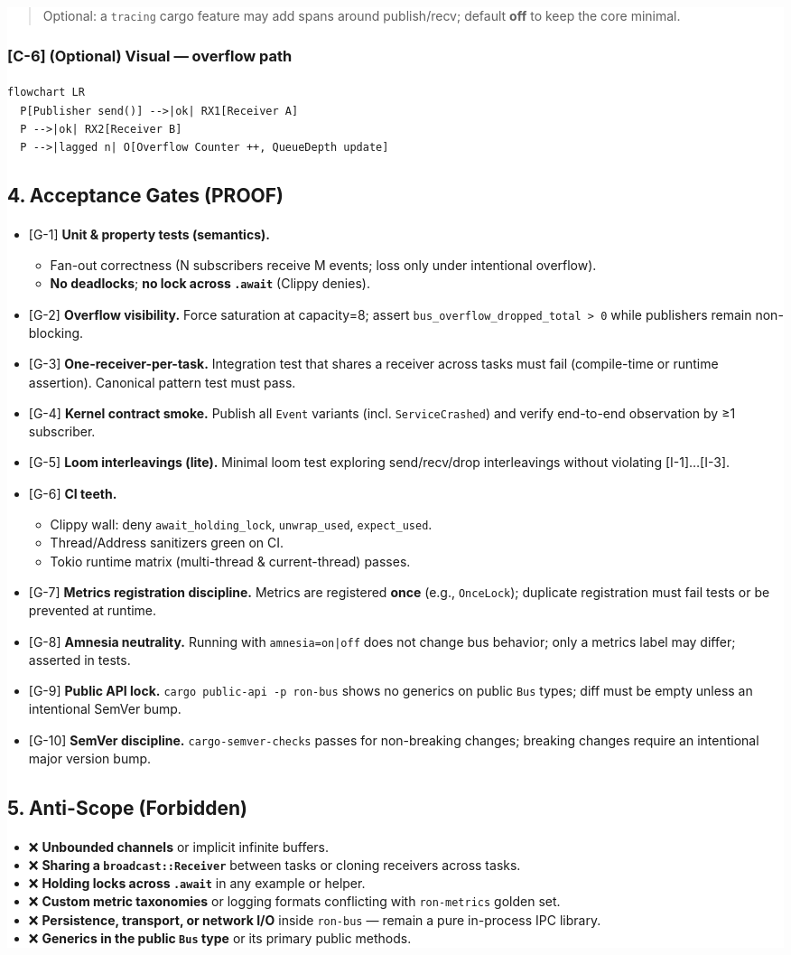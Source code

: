 ```rust
```

> Optional: a `tracing` cargo feature may add spans around publish/recv; default **off** to keep the core minimal.

### [C-6] (Optional) Visual — overflow path

```mermaid
flowchart LR
  P[Publisher send()] -->|ok| RX1[Receiver A]
  P -->|ok| RX2[Receiver B]
  P -->|lagged n| O[Overflow Counter ++, QueueDepth update]
```

## 4. Acceptance Gates (PROOF)

* [G-1] **Unit & property tests (semantics).**

  * Fan-out correctness (N subscribers receive M events; loss only under intentional overflow).
  * **No deadlocks**; **no lock across `.await`** (Clippy denies).
* [G-2] **Overflow visibility.** Force saturation at capacity=8; assert `bus_overflow_dropped_total > 0` while publishers remain non-blocking.
* [G-3] **One-receiver-per-task.** Integration test that shares a receiver across tasks must fail (compile-time or runtime assertion). Canonical pattern test must pass.
* [G-4] **Kernel contract smoke.** Publish all `Event` variants (incl. `ServiceCrashed`) and verify end-to-end observation by ≥1 subscriber.
* [G-5] **Loom interleavings (lite).** Minimal loom test exploring send/recv/drop interleavings without violating [I-1]…[I-3].
* [G-6] **CI teeth.**

  * Clippy wall: deny `await_holding_lock`, `unwrap_used`, `expect_used`.
  * Thread/Address sanitizers green on CI.
  * Tokio runtime matrix (multi-thread & current-thread) passes.
* [G-7] **Metrics registration discipline.** Metrics are registered **once** (e.g., `OnceLock`); duplicate registration must fail tests or be prevented at runtime.
* [G-8] **Amnesia neutrality.** Running with `amnesia=on|off` does not change bus behavior; only a metrics label may differ; asserted in tests.
* [G-9] **Public API lock.** `cargo public-api -p ron-bus` shows no generics on public `Bus` types; diff must be empty unless an intentional SemVer bump.
* [G-10] **SemVer discipline.** `cargo-semver-checks` passes for non-breaking changes; breaking changes require an intentional major version bump.

## 5. Anti-Scope (Forbidden)

* ❌ **Unbounded channels** or implicit infinite buffers.
* ❌ **Sharing a `broadcast::Receiver`** between tasks or cloning receivers across tasks.
* ❌ **Holding locks across `.await`** in any example or helper.
* ❌ **Custom metric taxonomies** or logging formats conflicting with `ron-metrics` golden set.
* ❌ **Persistence, transport, or network I/O** inside `ron-bus` — remain a pure in-process IPC library.
* ❌ **Generics in the public `Bus` type** or its primary public methods.
